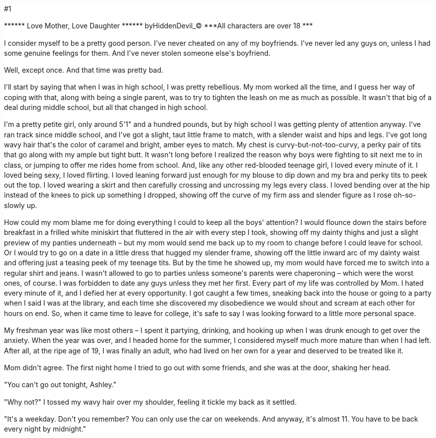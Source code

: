 #1 

 

 ****** Love Mother, Love Daughter ****** byHiddenDevil_© ***All characters are over 18 *** 

 I consider myself to be a pretty good person. I've never cheated on any of my boyfriends. I've never led any guys on, unless I had some genuine feelings for them. And I've never stolen someone else's boyfriend. 

 Well, except once. And that time was pretty bad. 

 I'll start by saying that when I was in high school, I was pretty rebellious. My mom worked all the time, and I guess her way of coping with that, along with being a single parent, was to try to tighten the leash on me as much as possible. It wasn't that big of a deal during middle school, but all that changed in high school. 

 I'm a pretty petite girl, only around 5'1" and a hundred pounds, but by high school I was getting plenty of attention anyway. I've ran track since middle school, and I've got a slight, taut little frame to match, with a slender waist and hips and legs. I've got long wavy hair that's the color of caramel and bright, amber eyes to match. My chest is curvy-but-not-too-curvy, a perky pair of tits that go along with my ample but tight butt. It wasn't long before I realized the reason why boys were fighting to sit next me to in class, or jumping to offer me rides home from school. And, like any other red-blooded teenage girl, I loved every minute of it. I loved being sexy, I loved flirting. I loved leaning forward just enough for my blouse to dip down and my bra and perky tits to peek out the top. I loved wearing a skirt and then carefully crossing and uncrossing my legs every class. I loved bending over at the hip instead of the knees to pick up something I dropped, showing off the curve of my firm ass and slender figure as I rose oh-so-slowly up. 

 How could my mom blame me for doing everything I could to keep all the boys' attention? I would flounce down the stairs before breakfast in a frilled white miniskirt that fluttered in the air with every step I took, showing off my dainty thighs and just a slight preview of my panties underneath &ndash; but my mom would send me back up to my room to change before I could leave for school. Or I would try to go on a date in a little dress that hugged my slender frame, showing off the little inward arc of my dainty waist and offering just a teasing peek of my teenage tits. But by the time he showed up, my mom would have forced me to switch into a regular shirt and jeans. I wasn't allowed to go to parties unless someone's parents were chaperoning &ndash; which were the worst ones, of course. I was forbidden to date any guys unless they met her first. Every part of my life was controlled by Mom. I hated every minute of it, and I defied her at every opportunity. I got caught a few times, sneaking back into the house or going to a party when I said I was at the library, and each time she discovered my disobedience we would shout and scream at each other for hours on end. So, when it came time to leave for college, it's safe to say I was looking forward to a little more personal space. 

 My freshman year was like most others &ndash; I spent it partying, drinking, and hooking up when I was drunk enough to get over the anxiety. When the year was over, and I headed home for the summer, I considered myself much more mature than when I had left. After all, at the ripe age of 19, I was finally an adult, who had lived on her own for a year and deserved to be treated like it. 

 Mom didn't agree. The first night home I tried to go out with some friends, and she was at the door, shaking her head. 

 "You can't go out tonight, Ashley." 

 "Why not?" I tossed my wavy hair over my shoulder, feeling it tickle my back as it settled. 

 "It's a weekday. Don't you remember? You can only use the car on weekends. And anyway, it's almost 11. You have to be back every night by midnight." 
